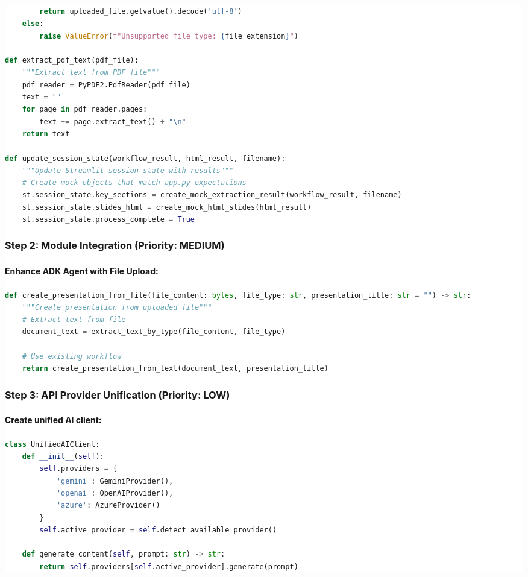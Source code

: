 ```python
        return uploaded_file.getvalue().decode('utf-8')
    else:
        raise ValueError(f"Unsupported file type: {file_extension}")

def extract_pdf_text(pdf_file):
    """Extract text from PDF file"""
    pdf_reader = PyPDF2.PdfReader(pdf_file)
    text = ""
    for page in pdf_reader.pages:
        text += page.extract_text() + "\n"
    return text

def update_session_state(workflow_result, html_result, filename):
    """Update Streamlit session state with results"""
    # Create mock objects that match app.py expectations
    st.session_state.key_sections = create_mock_extraction_result(workflow_result, filename)
    st.session_state.slides_html = create_mock_html_slides(html_result)
    st.session_state.process_complete = True
```

### Step 2: Module Integration (Priority: MEDIUM)

#### Enhance ADK Agent with File Upload:
```python
def create_presentation_from_file(file_content: bytes, file_type: str, presentation_title: str = "") -> str:
    """Create presentation from uploaded file"""
    # Extract text from file
    document_text = extract_text_by_type(file_content, file_type)
    
    # Use existing workflow
    return create_presentation_from_text(document_text, presentation_title)
```

### Step 3: API Provider Unification (Priority: LOW)

#### Create unified AI client:
```python
class UnifiedAIClient:
    def __init__(self):
        self.providers = {
            'gemini': GeminiProvider(),
            'openai': OpenAIProvider(), 
            'azure': AzureProvider()
        }
        self.active_provider = self.detect_available_provider()
    
    def generate_content(self, prompt: str) -> str:
        return self.providers[self.active_provider].generate(prompt)
```
